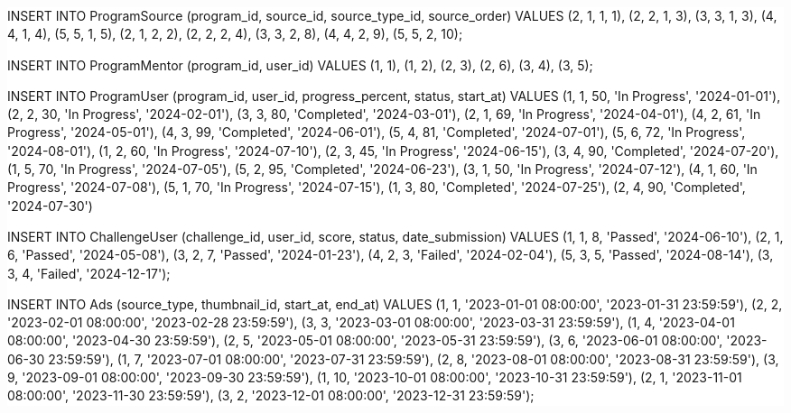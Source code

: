 
INSERT INTO ProgramSource (program_id, source_id, source_type_id, source_order) VALUES
(2, 1, 1, 1),
(2, 2, 1, 3),
(3, 3, 1, 3),
(4, 4, 1, 4),
(5, 5, 1, 5),
(2, 1, 2, 2),
(2, 2, 2, 4),
(3, 3, 2, 8),
(4, 4, 2, 9),
(5, 5, 2, 10);

INSERT INTO ProgramMentor (program_id, user_id) VALUES
(1, 1),
(1, 2),
(2, 3),
(2, 6),
(3, 4),
(3, 5);

INSERT INTO ProgramUser (program_id, user_id, progress_percent, status, start_at) VALUES
(1, 1, 50, 'In Progress', '2024-01-01'),
(2, 2, 30, 'In Progress', '2024-02-01'),
(3, 3, 80, 'Completed', '2024-03-01'),
(2, 1, 69, 'In Progress', '2024-04-01'),
(4, 2, 61, 'In Progress', '2024-05-01'),
(4, 3, 99, 'Completed', '2024-06-01'),
(5, 4, 81, 'Completed', '2024-07-01'),
(5, 6, 72, 'In Progress', '2024-08-01'),
(1, 2, 60, 'In Progress', '2024-07-10'),
(2, 3, 45, 'In Progress', '2024-06-15'),
(3, 4, 90, 'Completed', '2024-07-20'),
(1, 5, 70, 'In Progress', '2024-07-05'),
(5, 2, 95, 'Completed', '2024-06-23'),
(3, 1, 50, 'In Progress', '2024-07-12'),
(4, 1, 60, 'In Progress', '2024-07-08'),
(5, 1, 70, 'In Progress', '2024-07-15'),
(1, 3, 80, 'Completed', '2024-07-25'),
(2, 4, 90, 'Completed', '2024-07-30')

INSERT INTO ChallengeUser (challenge_id, user_id, score, status, date_submission) VALUES
(1, 1, 8, 'Passed', '2024-06-10'),
(2, 1, 6, 'Passed', '2024-05-08'),
(3, 2, 7, 'Passed', '2024-01-23'),
(4, 2, 3, 'Failed', '2024-02-04'),
(5, 3, 5, 'Passed', '2024-08-14'),
(3, 3, 4, 'Failed', '2024-12-17');


INSERT INTO Ads (source_type, thumbnail_id, start_at, end_at) VALUES 
(1, 1, '2023-01-01 08:00:00', '2023-01-31 23:59:59'),
(2, 2, '2023-02-01 08:00:00', '2023-02-28 23:59:59'),
(3, 3, '2023-03-01 08:00:00', '2023-03-31 23:59:59'),
(1, 4, '2023-04-01 08:00:00', '2023-04-30 23:59:59'),
(2, 5, '2023-05-01 08:00:00', '2023-05-31 23:59:59'),
(3, 6, '2023-06-01 08:00:00', '2023-06-30 23:59:59'),
(1, 7, '2023-07-01 08:00:00', '2023-07-31 23:59:59'),
(2, 8, '2023-08-01 08:00:00', '2023-08-31 23:59:59'),
(3, 9, '2023-09-01 08:00:00', '2023-09-30 23:59:59'),
(1, 10, '2023-10-01 08:00:00', '2023-10-31 23:59:59'),
(2, 1, '2023-11-01 08:00:00', '2023-11-30 23:59:59'),
(3, 2, '2023-12-01 08:00:00', '2023-12-31 23:59:59');
